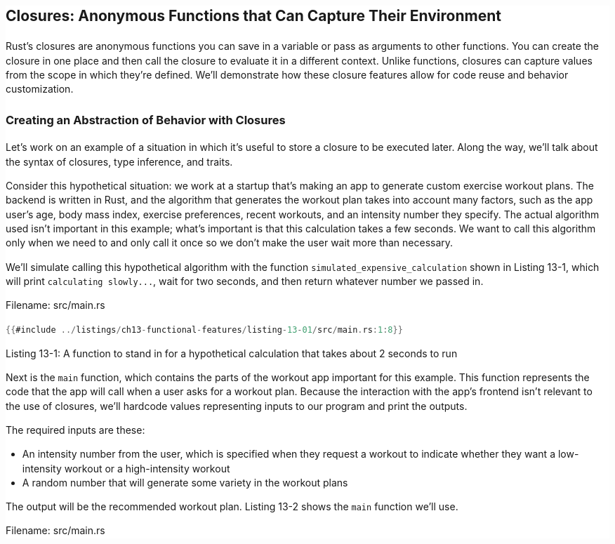 ## Closures: Anonymous Functions that Can Capture Their Environment

Rust’s closures are anonymous functions you can save in a variable or pass as
arguments to other functions. You can create the closure in one place and then
call the closure to evaluate it in a different context. Unlike functions,
closures can capture values from the scope in which they’re defined. We’ll
demonstrate how these closure features allow for code reuse and behavior
customization.

### Creating an Abstraction of Behavior with Closures

Let’s work on an example of a situation in which it’s useful to store a closure
to be executed later. Along the way, we’ll talk about the syntax of closures,
type inference, and traits.

Consider this hypothetical situation: we work at a startup that’s making an app
to generate custom exercise workout plans. The backend is written in Rust, and
the algorithm that generates the workout plan takes into account many factors,
such as the app user’s age, body mass index, exercise preferences, recent
workouts, and an intensity number they specify. The actual algorithm used isn’t
important in this example; what’s important is that this calculation takes a
few seconds. We want to call this algorithm only when we need to and only call
it once so we don’t make the user wait more than necessary.

We’ll simulate calling this hypothetical algorithm with the function
`simulated_expensive_calculation` shown in Listing 13-1, which will print
`calculating slowly...`, wait for two seconds, and then return whatever number
we passed in.

<span class="filename">Filename: src/main.rs</span>

```rust
{{#include ../listings/ch13-functional-features/listing-13-01/src/main.rs:1:8}}
```

<span class="caption">Listing 13-1: A function to stand in for a hypothetical
calculation that takes about 2 seconds to run</span>

Next is the `main` function, which contains the parts of the workout app
important for this example. This function represents the code that the app will
call when a user asks for a workout plan. Because the interaction with the
app’s frontend isn’t relevant to the use of closures, we’ll hardcode values
representing inputs to our program and print the outputs.

The required inputs are these:

* An intensity number from the user, which is specified when they request
  a workout to indicate whether they want a low-intensity workout or a
  high-intensity workout
* A random number that will generate some variety in the workout plans

The output will be the recommended workout plan. Listing 13-2 shows the `main`
function we’ll use.

<span class="filename">Filename: src/main.rs</span>
